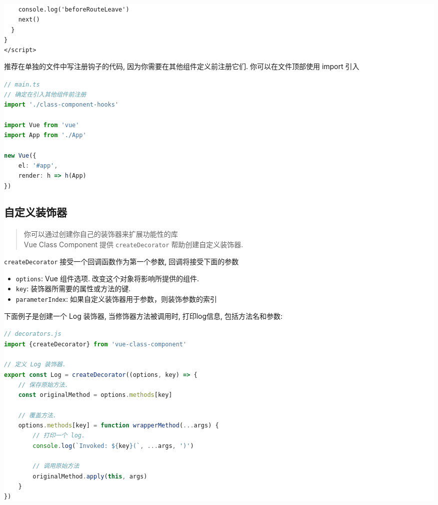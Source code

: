 ```vue
    console.log('beforeRouteLeave')
    next()
  }
}
</script>
```

推荐在单独的文件中写注册钩子的代码, 因为你需要在其他组件定义前注册它们. 你可以在文件顶部使用 import 引入

```ts
// main.ts
// 确定在引入其他组件前注册
import './class-component-hooks'

import Vue from 'vue'
import App from './App'

new Vue({
    el: '#app',
    render: h => h(App)
})
```

## 自定义装饰器

> 你可以通过创建你自己的装饰器来扩展功能性的库<br>
> Vue Class Component 提供 `createDecorator` 帮助创建自定义装饰器.

`createDecorator` 接受一个回调函数作为第一个参数, 回调将接受下面的参数

* `options`: Vue 组件选项. 改变这个对象将影响所提供的组件.
* `key`: 装饰器所需要的属性或方法的键.
* `parameterIndex`: 如果自定义装饰器用于参数，则装饰参数的索引

下面例子是创建一个 Log 装饰器, 当修饰器方法被调用时, 打印log信息, 包括方法名和参数:

```javascript
// decorators.js
import {createDecorator} from 'vue-class-component'

// 定义 Log 装饰器.
export const Log = createDecorator((options, key) => {
    // 保存原始方法.
    const originalMethod = options.methods[key]

    // 覆盖方法.
    options.methods[key] = function wrapperMethod(...args) {
        // 打印一个 log.
        console.log(`Invoked: ${key}(`, ...args, ')')

        // 调用原始方法
        originalMethod.apply(this, args)
    }
})
```
